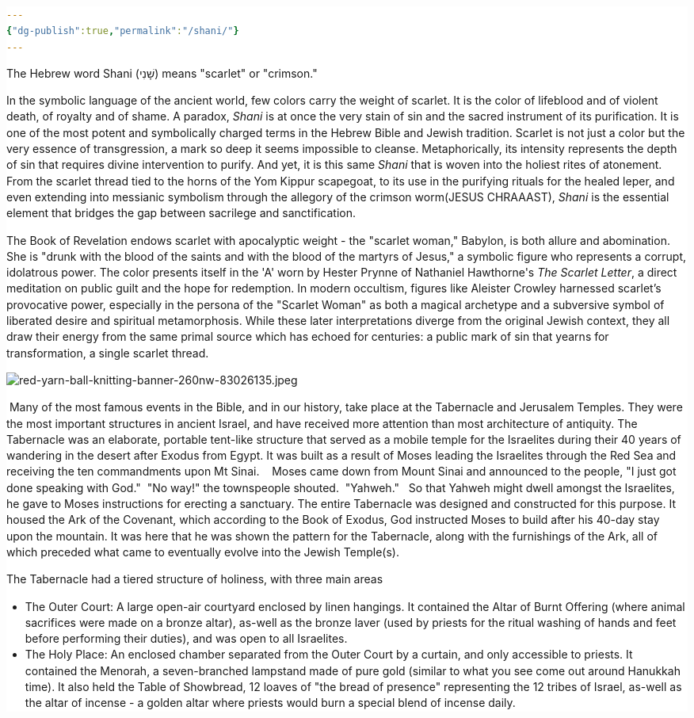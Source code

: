 ```yaml
---
{"dg-publish":true,"permalink":"/shani/"}
---
```


The Hebrew word Shani (שָׁנִי) means "scarlet" or "crimson."

In the symbolic language of the ancient world, few colors carry the weight of scarlet. It is the color of lifeblood and of violent death, of royalty and of shame. A paradox, _Shani_ is at once the very stain of sin and the sacred instrument of its purification. It is one of the most potent and symbolically charged terms in the Hebrew Bible and Jewish tradition. Scarlet is not just a color but the very essence of transgression, a mark so deep it seems impossible to cleanse. Metaphorically, its intensity represents the depth of sin that requires divine intervention to purify. And yet, it is this same _Shani_ that is woven into the holiest rites of atonement. From the scarlet thread tied to the horns of the Yom Kippur scapegoat, to its use in the purifying rituals for the healed leper, and even extending into messianic symbolism through the allegory of the crimson worm(JESUS CHRAAAST), _Shani_ is the essential element that bridges the gap between sacrilege and sanctification.

The Book of Revelation endows scarlet with apocalyptic weight - the "scarlet woman," Babylon, is both allure and abomination. She is "drunk with the blood of the saints and with the blood of the martyrs of Jesus," a symbolic figure who represents a corrupt, idolatrous power. The color presents itself in the 'A' worn by Hester Prynne of Nathaniel Hawthorne's _The Scarlet Letter_, a direct meditation on public guilt and the hope for redemption. In modern occultism, figures like Aleister Crowley harnessed scarlet’s provocative power, especially in the persona of the "Scarlet Woman" as both a magical archetype and a subversive symbol of liberated desire and spiritual metamorphosis. While these later interpretations diverge from the original Jewish context, they all draw their energy from the same primal source which has echoed for centuries: a public mark of sin that yearns for transformation, a single scarlet thread. 

![red-yarn-ball-knitting-banner-260nw-83026135.jpeg](/img/user/images/red-yarn-ball-knitting-banner-260nw-83026135.jpeg)

 Many of the most famous events in the Bible, and in our history, take place at the Tabernacle and Jerusalem Temples. They were the most important structures in ancient Israel, and have received more attention than most architecture of antiquity. The Tabernacle was an elaborate, portable tent-like structure that served as a mobile temple for the Israelites during their 40 years of wandering in the desert after Exodus from Egypt. It was built as a result of Moses leading the Israelites through the Red Sea and receiving the ten commandments upon Mt Sinai. 
 
 Moses came down from Mount Sinai and announced to the people, "I just got done speaking with God." 
 "No way!" the townspeople shouted. 
 "Yahweh."
 
So that Yahweh might dwell amongst the Israelites, he gave to Moses instructions for erecting a sanctuary. The entire Tabernacle was designed and constructed for this purpose. It housed the Ark of the Covenant, which according to the Book of Exodus, God instructed Moses to build after his 40-day stay upon the mountain. It was here that he was shown the pattern for the Tabernacle, along with the furnishings of the Ark, all of which preceded what came to eventually evolve into the Jewish Temple(s). 

The Tabernacle had a tiered structure of holiness, with three main areas
- The Outer Court: A large open-air courtyard enclosed by linen hangings. It contained the Altar of Burnt Offering (where animal sacrifices were made on a bronze altar), as-well as the bronze laver (used by priests for the ritual washing of hands and feet before performing their duties), and was open to all Israelites.
- The Holy Place: An enclosed chamber separated from the Outer Court by a curtain, and only accessible to priests. It contained the Menorah, a seven-branched lampstand made of pure gold (similar to what you see come out around Hanukkah time). It also held the Table of Showbread, 12 loaves of "the bread of presence" representing the 12 tribes of Israel, as-well as the altar of incense - a golden altar where priests would burn a special blend of incense daily.